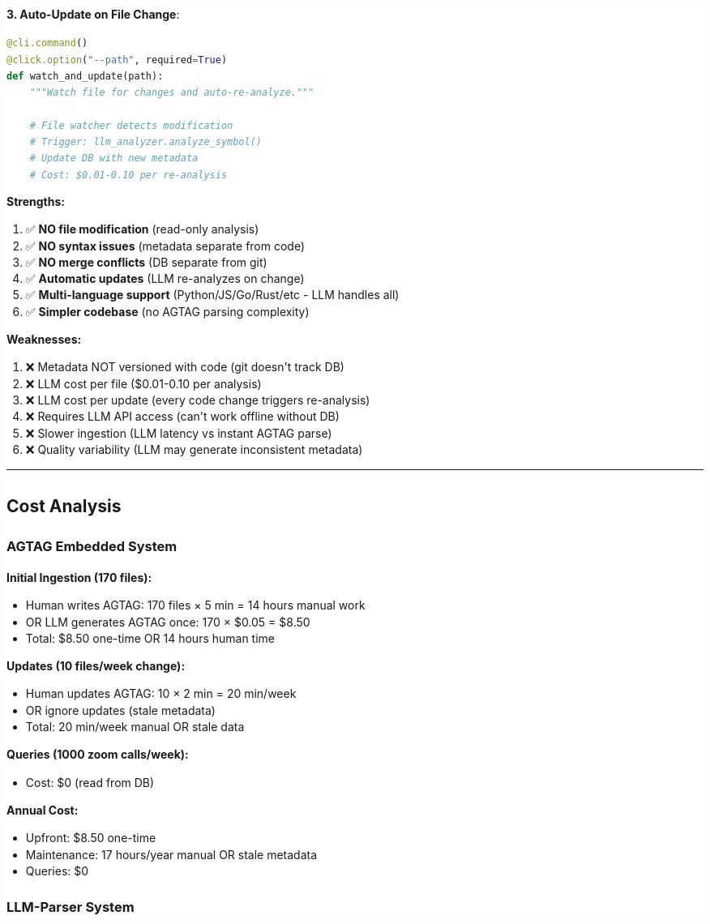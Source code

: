 **3. Auto-Update on File Change**:
```python
@cli.command()
@click.option("--path", required=True)
def watch_and_update(path):
    """Watch file for changes and auto-re-analyze."""

    # File watcher detects modification
    # Trigger: llm_analyzer.analyze_symbol()
    # Update DB with new metadata
    # Cost: $0.01-0.10 per re-analysis
```

**Strengths:**
1. ✅ **NO file modification** (read-only analysis)
2. ✅ **NO syntax issues** (metadata separate from code)
3. ✅ **NO merge conflicts** (DB separate from git)
4. ✅ **Automatic updates** (LLM re-analyzes on change)
5. ✅ **Multi-language support** (Python/JS/Go/Rust/etc - LLM handles all)
6. ✅ **Simpler codebase** (no AGTAG parsing complexity)

**Weaknesses:**
1. ❌ Metadata NOT versioned with code (git doesn't track DB)
2. ❌ LLM cost per file ($0.01-0.10 per analysis)
3. ❌ LLM cost per update (every code change triggers re-analysis)
4. ❌ Requires LLM API access (can't work offline without DB)
5. ❌ Slower ingestion (LLM latency vs instant AGTAG parse)
6. ❌ Quality variability (LLM may generate inconsistent metadata)

---

## Cost Analysis

### AGTAG Embedded System

**Initial Ingestion (170 files):**
- Human writes AGTAG: 170 files × 5 min = 14 hours manual work
- OR LLM generates AGTAG once: 170 × $0.05 = $8.50
- Total: $8.50 one-time OR 14 hours human time

**Updates (10 files/week change):**
- Human updates AGTAG: 10 × 2 min = 20 min/week
- OR ignore updates (stale metadata)
- Total: 20 min/week manual OR stale data

**Queries (1000 zoom calls/week):**
- Cost: $0 (read from DB)

**Annual Cost:**
- Upfront: $8.50 one-time
- Maintenance: 17 hours/year manual OR stale metadata
- Queries: $0

### LLM-Parser System
